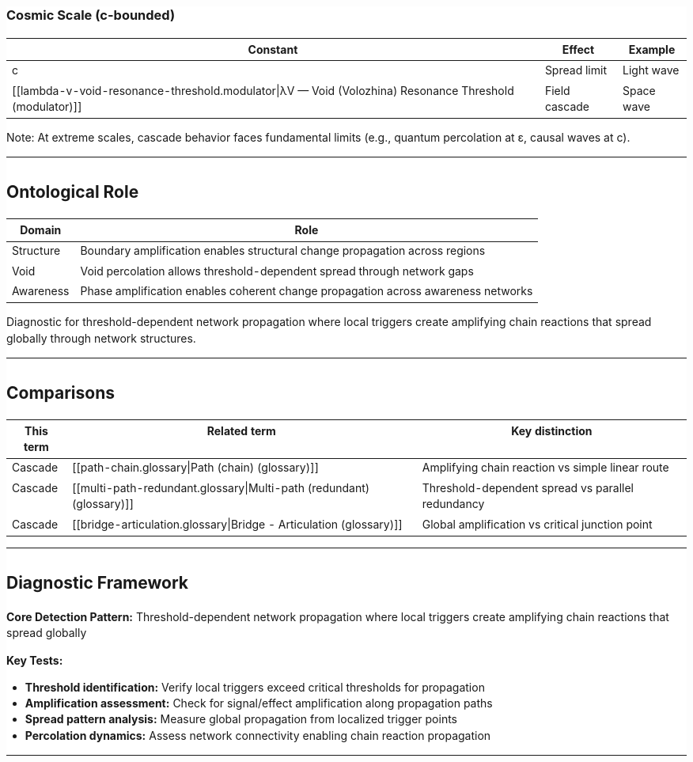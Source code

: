 ### Cosmic Scale (c-bounded)

| Constant | Effect | Example |
|----------|--------|---------|
| c | Spread limit | Light wave |
| [[lambda-v-void-resonance-threshold.modulator\|λV — Void (Volozhina) Resonance Threshold (modulator)]] | Field cascade | Space wave |

Note: At extreme scales, cascade behavior faces fundamental limits (e.g., quantum percolation at ε, causal waves at c).

---

## Ontological Role

| Domain | Role |
|--------|------|
| Structure | Boundary amplification enables structural change propagation across regions |
| Void | Void percolation allows threshold-dependent spread through network gaps |
| Awareness | Phase amplification enables coherent change propagation across awareness networks |

Diagnostic for threshold-dependent network propagation where local triggers create amplifying chain reactions that spread globally through network structures.

---

## Comparisons

| This term | Related term | Key distinction |
|-----------|-------------|----------------|
| Cascade | [[path-chain.glossary\|Path (chain) (glossary)]] | Amplifying chain reaction vs simple linear route |
| Cascade | [[multi-path-redundant.glossary\|Multi-path (redundant) (glossary)]] | Threshold-dependent spread vs parallel redundancy |
| Cascade | [[bridge-articulation.glossary\|Bridge - Articulation (glossary)]] | Global amplification vs critical junction point |

---

## Diagnostic Framework

**Core Detection Pattern:** Threshold-dependent network propagation where local triggers create amplifying chain reactions that spread globally

**Key Tests:**
- **Threshold identification:** Verify local triggers exceed critical thresholds for propagation
- **Amplification assessment:** Check for signal/effect amplification along propagation paths
- **Spread pattern analysis:** Measure global propagation from localized trigger points
- **Percolation dynamics:** Assess network connectivity enabling chain reaction propagation

---
